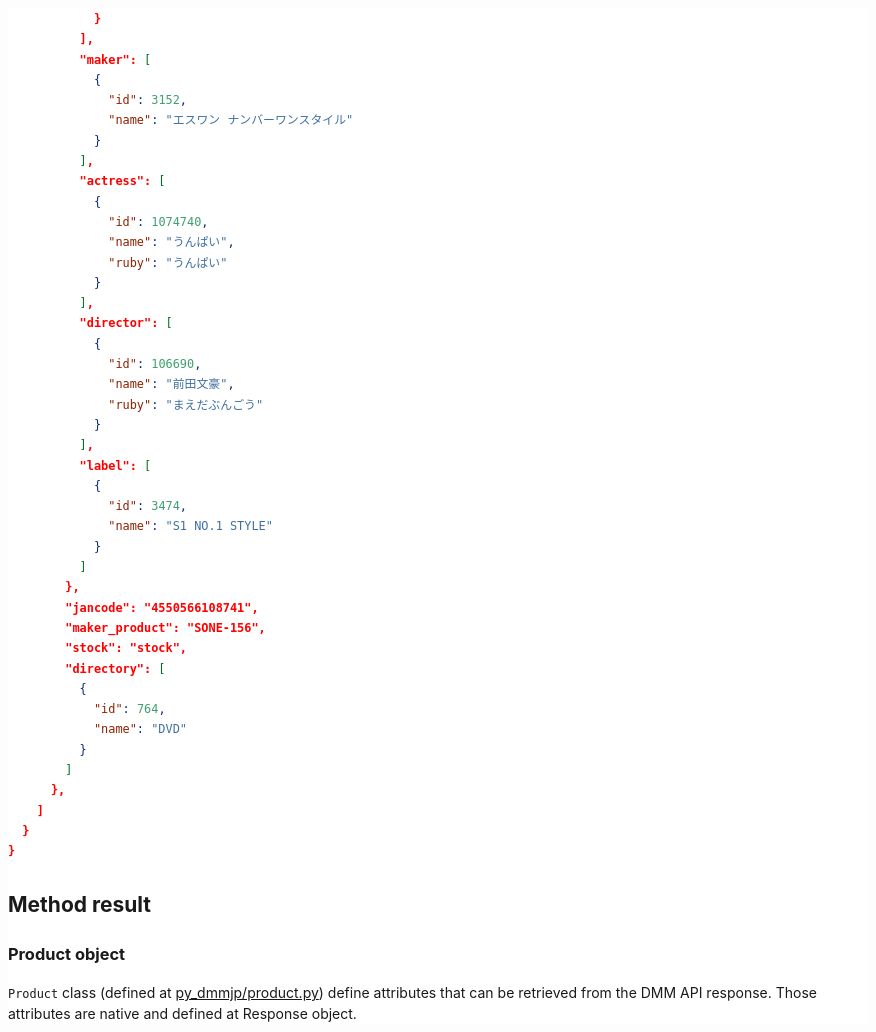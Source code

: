 ```json
            }
          ],
          "maker": [
            {
              "id": 3152,
              "name": "エスワン ナンバーワンスタイル"
            }
          ],
          "actress": [
            {
              "id": 1074740,
              "name": "うんぱい",
              "ruby": "うんぱい"
            }
          ],
          "director": [
            {
              "id": 106690,
              "name": "前田文豪",
              "ruby": "まえだぶんごう"
            }
          ],
          "label": [
            {
              "id": 3474,
              "name": "S1 NO.1 STYLE"
            }
          ]
        },
        "jancode": "4550566108741",
        "maker_product": "SONE-156",
        "stock": "stock",
        "directory": [
          {
            "id": 764,
            "name": "DVD"
          }
        ]
      },
    ]
  }
}
```

## Method result

### Product object

`Product` class (defined at [py_dmmjp/product.py](https://github.com/richardnguyen99/py-dmmjp/blob/main/py_dmmjp/product.py)) define attributes that can be retrieved from the DMM API response. Those attributes are native and defined at Response object.
